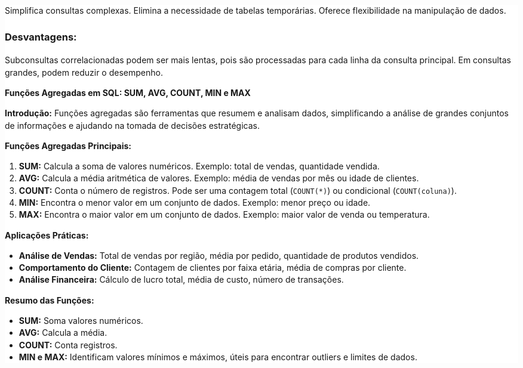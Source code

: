 Simplifica consultas complexas.
Elimina a necessidade de tabelas temporárias.
Oferece flexibilidade na manipulação de dados.
### Desvantagens:

Subconsultas correlacionadas podem ser mais lentas, pois são processadas para cada linha da consulta principal.
Em consultas grandes, podem reduzir o desempenho.

**Funções Agregadas em SQL: SUM, AVG, COUNT, MIN e MAX**

**Introdução:** Funções agregadas são ferramentas que resumem e analisam dados, simplificando a análise de grandes conjuntos de informações e ajudando na tomada de decisões estratégicas.

**Funções Agregadas Principais:**
1. **SUM:** Calcula a soma de valores numéricos. Exemplo: total de vendas, quantidade vendida.
2. **AVG:** Calcula a média aritmética de valores. Exemplo: média de vendas por mês ou idade de clientes.
3. **COUNT:** Conta o número de registros. Pode ser uma contagem total (`COUNT(*)`) ou condicional (`COUNT(coluna)`).
4. **MIN:** Encontra o menor valor em um conjunto de dados. Exemplo: menor preço ou idade.
5. **MAX:** Encontra o maior valor em um conjunto de dados. Exemplo: maior valor de venda ou temperatura.

**Aplicações Práticas:**  
- **Análise de Vendas:** Total de vendas por região, média por pedido, quantidade de produtos vendidos.
- **Comportamento do Cliente:** Contagem de clientes por faixa etária, média de compras por cliente.
- **Análise Financeira:** Cálculo de lucro total, média de custo, número de transações.

**Resumo das Funções:**
- **SUM:** Soma valores numéricos.
- **AVG:** Calcula a média.
- **COUNT:** Conta registros.
- **MIN e MAX:** Identificam valores mínimos e máximos, úteis para encontrar outliers e limites de dados.




